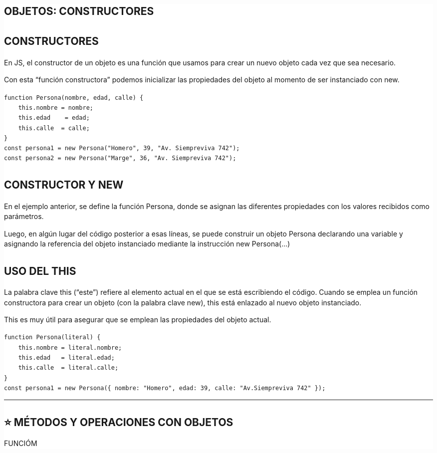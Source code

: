
## OBJETOS: CONSTRUCTORES

## CONSTRUCTORES

En JS, el constructor de un objeto es una función que usamos para crear un nuevo objeto cada vez que sea necesario.

Con esta “función constructora” podemos inicializar las propiedades del objeto al momento de ser instanciado con new.

```JvaScript
function Persona(nombre, edad, calle) {
    this.nombre = nombre;
    this.edad 	 = edad;
    this.calle  = calle;
}
const persona1 = new Persona("Homero", 39, "Av. Siempreviva 742");
const persona2 = new Persona("Marge", 36, "Av. Siempreviva 742");
```

## CONSTRUCTOR Y NEW

En el ejemplo anterior, se define la función Persona, donde se asignan las diferentes propiedades con los valores recibidos como parámetros.

Luego, en algún lugar del código posterior a esas líneas, se puede construir un objeto Persona declarando una variable y asignando la referencia del objeto instanciado mediante la instrucción new Persona(...)

## USO DEL THIS

La palabra clave this (“este”) refiere al elemento actual en el que se está escribiendo el código.  Cuando se emplea un función constructora para crear un objeto (con la palabra clave new), this está enlazado al nuevo objeto instanciado.

This es muy útil para asegurar que se emplean las propiedades del objeto actual.


```JvaScript
function Persona(literal) {
    this.nombre = literal.nombre;
    this.edad   = literal.edad;
    this.calle  = literal.calle;
}
const persona1 = new Persona({ nombre: "Homero", edad: 39, calle: "Av.Siempreviva 742" });
```

---

## :star: MÉTODOS Y OPERACIONES CON OBJETOS

FUNCIÓM
